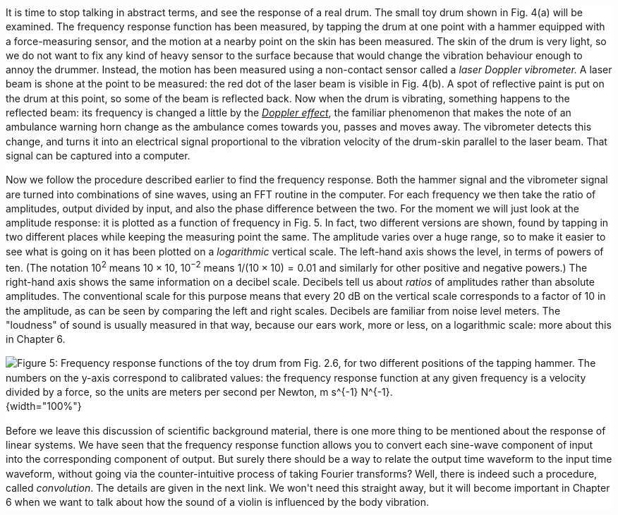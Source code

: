 It is time to stop talking in abstract terms, and see the response of a
real drum. The small toy drum shown in Fig. 4(a) will be examined. The
frequency response function has been measured, by tapping the drum at
one point with a hammer equipped with a force-measuring sensor, and the
motion at a nearby point on the skin has been measured. The skin of the
drum is very light, so we do not want to fix any kind of heavy sensor to
the surface because that would change the vibration behaviour enough to
annoy the drummer. Instead, the motion has been measured using a
non-contact sensor called a *laser Doppler vibrometer.* A laser beam is
shone at the point to be measured: the red dot of the laser beam is
visible in Fig. 4(b). A spot of reflective paint is put on the drum at
this point, so some of the beam is reflected back. Now when the drum is
vibrating, something happens to the reflected beam: its frequency is
changed a little by the *[Doppler
effect](https://en.wikipedia.org/wiki/Doppler_effect)*, the familiar
phenomenon that makes the note of an ambulance warning horn change as
the ambulance comes towards you, passes and moves away. The vibrometer
detects this change, and turns it into an electrical signal proportional
to the vibration velocity of the drum-skin parallel to the laser beam.
That signal can be captured into a computer.

Now we follow the procedure described earlier to find the frequency
response. Both the hammer signal and the vibrometer signal are turned
into combinations of sine waves, using an FFT routine in the computer.
For each frequency we then take the ratio of amplitudes, output divided
by input, and also the phase difference between the two. For the moment
we will just look at the amplitude response: it is plotted as a function
of frequency in Fig. 5. In fact, two different versions are shown, found
by tapping in two different places while keeping the measuring point the
same. The amplitude varies over a huge range, so to make it easier to
see what is going on it has been plotted on a *logarithmic* vertical
scale. The left-hand axis shows the level, in terms of powers of ten.
(The notation $10^2$ means $10 \times 10$, $10^{-2}$ means
$1/(10 \times 10)=0.01$ and similarly for other positive and negative
powers.) The right-hand axis shows the same information on a decibel
scale. Decibels tell us about *ratios* of amplitudes rather than
absolute amplitudes. The conventional scale for this purpose means that
every 20 dB on the vertical scale corresponds to a factor of 10 in the
amplitude, as can be seen by comparing the left and right scales.
Decibels are familiar from noise level meters. The "loudness" of sound
is usually measured in that way, because our ears work, more or less, on
a logarithmic scale: more about this in Chapter 6.

![Figure 5: Frequency response functions of the toy drum from Fig. 2.6,
for two different positions of the tapping hammer. The numbers on the
y-axis correspond to calibrated values: the frequency response function
at any given frequency is a velocity divided by a force, so the units
are meters per second per Newton, m s$^{-1}$
N$^{-1}$.](uploads/2020/08/drumspecplot-1024x747.jpg){width="100%"}

Before we leave this discussion of scientific background material, there
is one more thing to be mentioned about the response of linear systems.
We have seen that the frequency response function allows you to convert
each sine-wave component of input into the corresponding component of
output. But surely there should be a way to relate the output time
waveform to the input time waveform, without going via the
counter-intuitive process of taking Fourier transforms? Well, there is
indeed such a procedure, called *convolution*. The details are given in
the next link. We won't need this straight away, but it will become
important in Chapter 6 when we want to talk about how the sound of a
violin is influenced by the body vibration.
